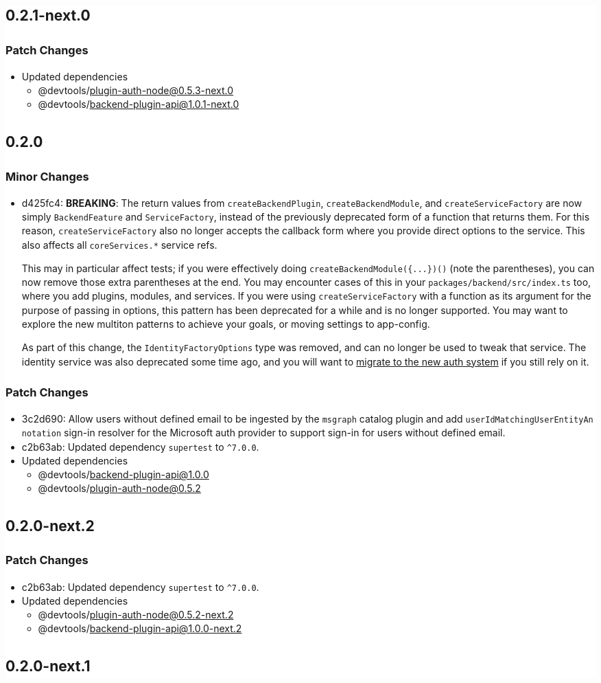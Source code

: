 ## 0.2.1-next.0

### Patch Changes

- Updated dependencies
  - @devtools/plugin-auth-node@0.5.3-next.0
  - @devtools/backend-plugin-api@1.0.1-next.0

## 0.2.0

### Minor Changes

- d425fc4: **BREAKING**: The return values from `createBackendPlugin`, `createBackendModule`, and `createServiceFactory` are now simply `BackendFeature` and `ServiceFactory`, instead of the previously deprecated form of a function that returns them. For this reason, `createServiceFactory` also no longer accepts the callback form where you provide direct options to the service. This also affects all `coreServices.*` service refs.

  This may in particular affect tests; if you were effectively doing `createBackendModule({...})()` (note the parentheses), you can now remove those extra parentheses at the end. You may encounter cases of this in your `packages/backend/src/index.ts` too, where you add plugins, modules, and services. If you were using `createServiceFactory` with a function as its argument for the purpose of passing in options, this pattern has been deprecated for a while and is no longer supported. You may want to explore the new multiton patterns to achieve your goals, or moving settings to app-config.

  As part of this change, the `IdentityFactoryOptions` type was removed, and can no longer be used to tweak that service. The identity service was also deprecated some time ago, and you will want to [migrate to the new auth system](https://devtools.khulnasoft.com/docs/tutorials/auth-service-migration) if you still rely on it.

### Patch Changes

- 3c2d690: Allow users without defined email to be ingested by the `msgraph` catalog plugin and add `userIdMatchingUserEntityAnnotation` sign-in resolver for the Microsoft auth provider to support sign-in for users without defined email.
- c2b63ab: Updated dependency `supertest` to `^7.0.0`.
- Updated dependencies
  - @devtools/backend-plugin-api@1.0.0
  - @devtools/plugin-auth-node@0.5.2

## 0.2.0-next.2

### Patch Changes

- c2b63ab: Updated dependency `supertest` to `^7.0.0`.
- Updated dependencies
  - @devtools/plugin-auth-node@0.5.2-next.2
  - @devtools/backend-plugin-api@1.0.0-next.2

## 0.2.0-next.1
